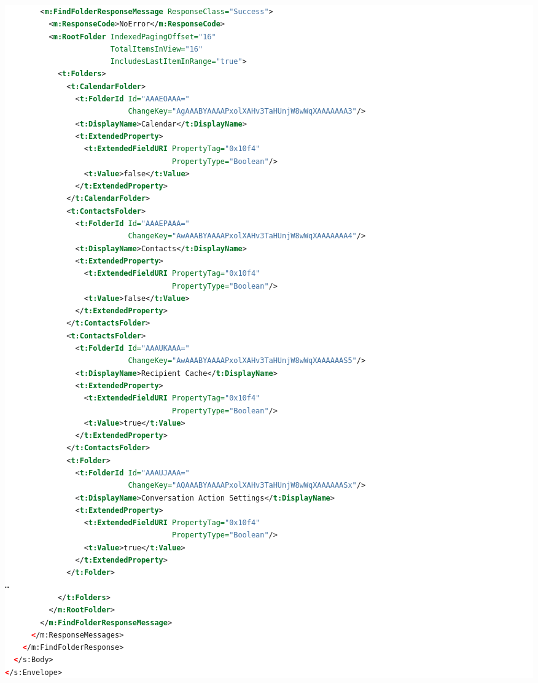 ```XML
        <m:FindFolderResponseMessage ResponseClass="Success">
          <m:ResponseCode>NoError</m:ResponseCode>
          <m:RootFolder IndexedPagingOffset="16"
                        TotalItemsInView="16"
                        IncludesLastItemInRange="true">
            <t:Folders>
              <t:CalendarFolder>
                <t:FolderId Id="AAAEOAAA="
                            ChangeKey="AgAAABYAAAAPxolXAHv3TaHUnjW8wWqXAAAAAAA3"/>
                <t:DisplayName>Calendar</t:DisplayName>
                <t:ExtendedProperty>
                  <t:ExtendedFieldURI PropertyTag="0x10f4"
                                      PropertyType="Boolean"/>
                  <t:Value>false</t:Value>
                </t:ExtendedProperty>
              </t:CalendarFolder>
              <t:ContactsFolder>
                <t:FolderId Id="AAAEPAAA="
                            ChangeKey="AwAAABYAAAAPxolXAHv3TaHUnjW8wWqXAAAAAAA4"/>
                <t:DisplayName>Contacts</t:DisplayName>
                <t:ExtendedProperty>
                  <t:ExtendedFieldURI PropertyTag="0x10f4"
                                      PropertyType="Boolean"/>
                  <t:Value>false</t:Value>
                </t:ExtendedProperty>
              </t:ContactsFolder>
              <t:ContactsFolder>
                <t:FolderId Id="AAAUKAAA="
                            ChangeKey="AwAAABYAAAAPxolXAHv3TaHUnjW8wWqXAAAAAAS5"/>
                <t:DisplayName>Recipient Cache</t:DisplayName>
                <t:ExtendedProperty>
                  <t:ExtendedFieldURI PropertyTag="0x10f4"
                                      PropertyType="Boolean"/>
                  <t:Value>true</t:Value>
                </t:ExtendedProperty>
              </t:ContactsFolder>
              <t:Folder>
                <t:FolderId Id="AAAUJAAA="
                            ChangeKey="AQAAABYAAAAPxolXAHv3TaHUnjW8wWqXAAAAAASx"/>
                <t:DisplayName>Conversation Action Settings</t:DisplayName>
                <t:ExtendedProperty>
                  <t:ExtendedFieldURI PropertyTag="0x10f4"
                                      PropertyType="Boolean"/>
                  <t:Value>true</t:Value>
                </t:ExtendedProperty>
              </t:Folder>
…
            </t:Folders>
          </m:RootFolder>
        </m:FindFolderResponseMessage>
      </m:ResponseMessages>
    </m:FindFolderResponse>
  </s:Body>
</s:Envelope>
```
